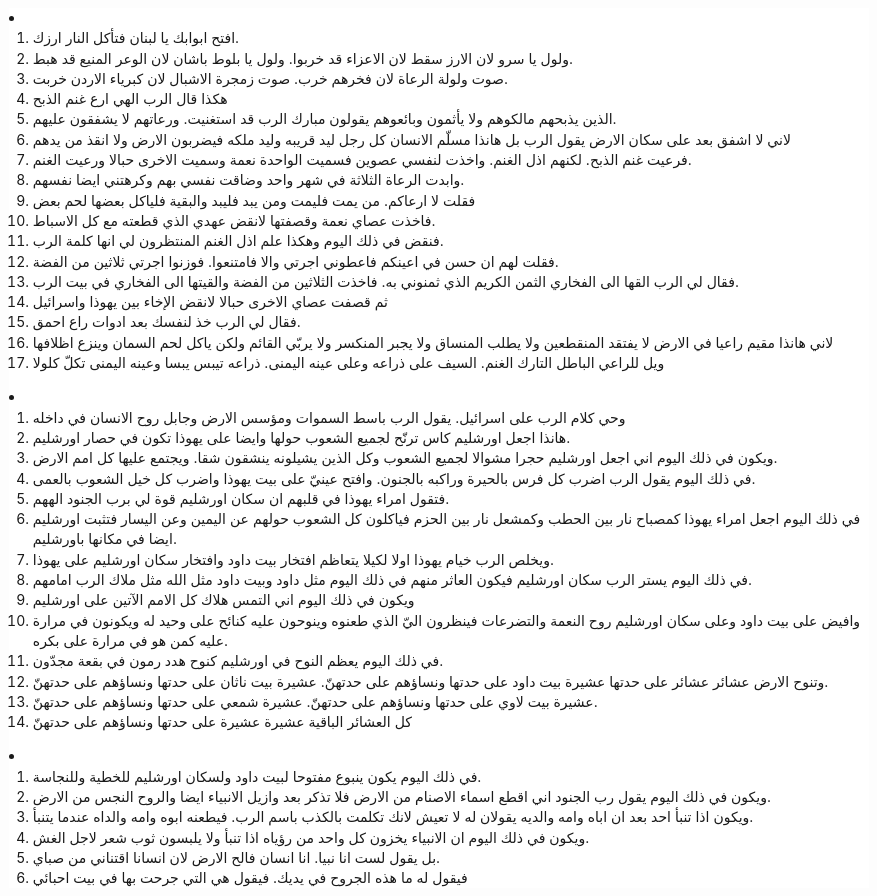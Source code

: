   </li>
  <li>
    <ol>
      <li>افتح ابوابك يا لبنان فتأكل النار ارزك.</li>
      <li>ولول يا سرو لان الارز سقط لان الاعزاء قد خربوا. ولول يا بلوط باشان لان الوعر المنيع قد هبط.</li>
      <li>صوت ولولة الرعاة لان فخرهم خرب. صوت زمجرة الاشبال لان كبرياء الاردن خربت.</li>
      <li>هكذا قال الرب الهي ارع غنم الذبح</li>
      <li>الذين يذبحهم مالكوهم ولا يأثمون وبائعوهم يقولون مبارك الرب قد استغنيت. ورعاتهم لا يشفقون عليهم.</li>
      <li>لاني لا اشفق بعد على سكان الارض يقول الرب بل هانذا مسلّم الانسان كل رجل ليد قريبه وليد ملكه فيضربون الارض ولا انقذ من يدهم</li>
      <li>فرعيت غنم الذبح. لكنهم اذل الغنم. واخذت لنفسي عصوين فسميت الواحدة نعمة وسميت الاخرى حبالا ورعيت الغنم.</li>
      <li>وابدت الرعاة الثلاثة في شهر واحد وضاقت نفسي بهم وكرهتني ايضا نفسهم.</li>
      <li>فقلت لا ارعاكم. من يمت فليمت ومن يبد فليبد والبقية فلياكل بعضها لحم بعض</li>
      <li>فاخذت عصاي نعمة وقصفتها لانقض عهدي الذي قطعته مع كل الاسباط.</li>
      <li>فنقض في ذلك اليوم وهكذا علم اذل الغنم المنتظرون لي انها كلمة الرب.</li>
      <li>فقلت لهم ان حسن في اعينكم فاعطوني اجرتي والا فامتنعوا. فوزنوا اجرتي ثلاثين من الفضة.</li>
      <li>فقال لي الرب القها الى الفخاري الثمن الكريم الذي ثمنوني به. فاخذت الثلاثين من الفضة والقيتها الى الفخاري في بيت الرب.</li>
      <li>ثم قصفت عصاي الاخرى حبالا لانقض الإخاء بين يهوذا واسرائيل</li>
      <li>فقال لي الرب خذ لنفسك بعد ادوات راع احمق.</li>
      <li>لاني هانذا مقيم راعيا في الارض لا يفتقد المنقطعين ولا يطلب المنساق ولا يجبر المنكسر ولا يربّي القائم ولكن ياكل لحم السمان وينزع اظلافها</li>
      <li>ويل للراعي الباطل التارك الغنم. السيف على ذراعه وعلى عينه اليمنى. ذراعه تيبس يبسا وعينه اليمنى تكلّ كلولا</li>
    </ol>
  </li>
  <li>
    <ol>
      <li>وحي كلام الرب على اسرائيل. يقول الرب باسط السموات ومؤسس الارض وجابل روح الانسان في داخله</li>
      <li>هانذا اجعل اورشليم كاس ترنّح لجميع الشعوب حولها وايضا على يهوذا تكون في حصار اورشليم.</li>
      <li>ويكون في ذلك اليوم اني اجعل اورشليم حجرا مشوالا لجميع الشعوب وكل الذين يشيلونه ينشقون شقا. ويجتمع عليها كل امم الارض.</li>
      <li>في ذلك اليوم يقول الرب اضرب كل فرس بالحيرة وراكبه بالجنون. وافتح عينيّ على بيت يهوذا واضرب كل خيل الشعوب بالعمى.</li>
      <li>فتقول امراء يهوذا في قلبهم ان سكان اورشليم قوة لي برب الجنود الههم.</li>
      <li>في ذلك اليوم اجعل امراء يهوذا كمصباح نار بين الحطب وكمشعل نار بين الحزم فياكلون كل الشعوب حولهم عن اليمين وعن اليسار فتثبت اورشليم ايضا في مكانها باورشليم.</li>
      <li>ويخلص الرب خيام يهوذا اولا لكيلا يتعاظم افتخار بيت داود وافتخار سكان اورشليم على يهوذا.</li>
      <li>في ذلك اليوم يستر الرب سكان اورشليم فيكون العاثر منهم في ذلك اليوم مثل داود وبيت داود مثل الله مثل ملاك الرب امامهم.</li>
      <li>ويكون في ذلك اليوم اني التمس هلاك كل الامم الآتين على اورشليم</li>
      <li>وافيض على بيت داود وعلى سكان اورشليم روح النعمة والتضرعات فينظرون اليّ الذي طعنوه وينوحون عليه كنائح على وحيد له ويكونون في مرارة عليه كمن هو في مرارة على بكره.</li>
      <li>في ذلك اليوم يعظم النوح في اورشليم كنوح هدد رمون في بقعة مجدّون.</li>
      <li>وتنوح الارض عشائر عشائر على حدتها عشيرة بيت داود على حدتها ونساؤهم على حدتهنّ. عشيرة بيت ناثان على حدتها ونساؤهم على حدتهنّ‎.</li>
      <li>عشيرة بيت لاوي على حدتها ونساؤهم على حدتهنّ. عشيرة شمعي على حدتها ونساؤهم على حدتهنّ.</li>
      <li>كل العشائر الباقية عشيرة عشيرة على حدتها ونساؤهم على حدتهنّ</li>
    </ol>
  </li>
  <li>
    <ol>
      <li>في ذلك اليوم يكون ينبوع مفتوحا لبيت داود ولسكان اورشليم للخطية وللنجاسة.</li>
      <li>ويكون في ذلك اليوم يقول رب الجنود اني اقطع اسماء الاصنام من الارض فلا تذكر بعد وازيل الانبياء ايضا والروح النجس من الارض.</li>
      <li>ويكون اذا تنبأ احد بعد ان اباه وامه والديه يقولان له لا تعيش لانك تكلمت بالكذب باسم الرب. فيطعنه ابوه وامه والداه عندما يتنبأ.</li>
      <li>ويكون في ذلك اليوم ان الانبياء يخزون كل واحد من رؤياه اذا تنبأ ولا يلبسون ثوب شعر لاجل الغش.</li>
      <li>بل يقول لست انا نبيا. انا انسان فالح الارض لان انسانا اقتناني من صباي.</li>
      <li>فيقول له ما هذه الجروح في يديك. فيقول هي التي جرحت بها في بيت احبائي</li>